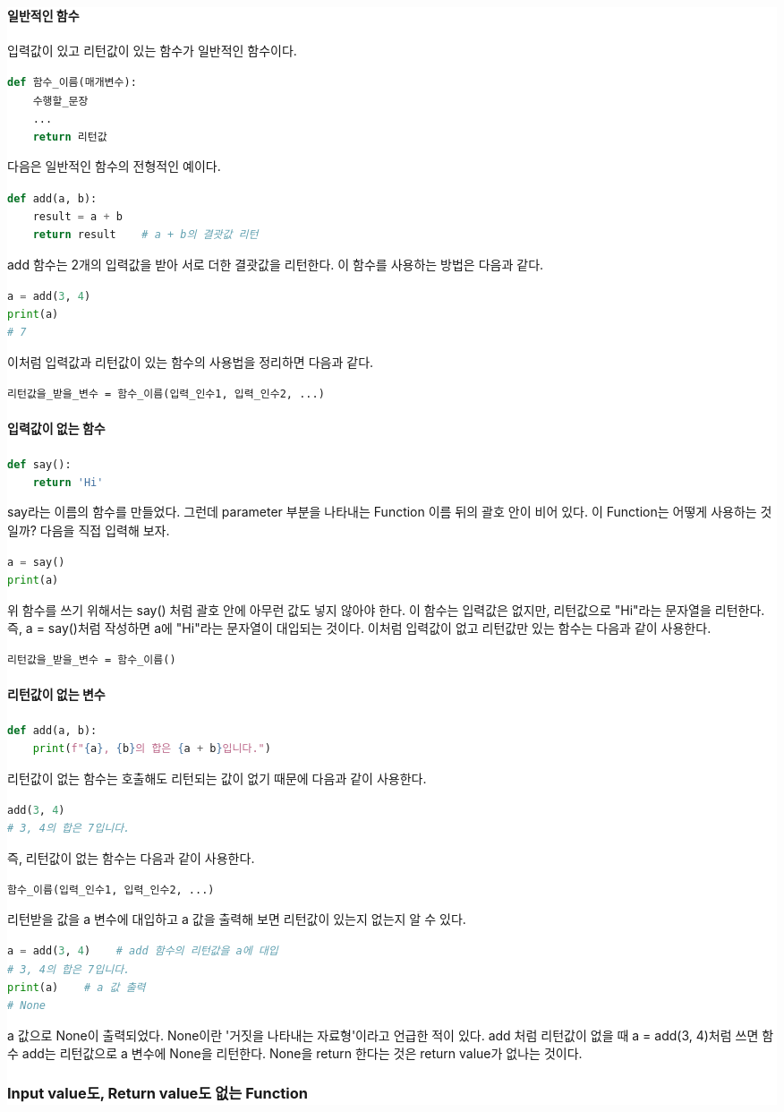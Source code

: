 #### 일반적인 함수
입력값이 있고 리턴값이 있는 함수가 일반적인 함수이다.
```Python
def 함수_이름(매개변수):
	수행할_문장
	...
	return 리턴값
```
다음은 일반적인 함수의 전형적인 예이다.
```Python
def add(a, b):
	result = a + b
	return result    # a + b의 결괏값 리턴
```
 add 함수는 2개의 입력값을 받아 서로 더한 결괏값을 리턴한다.
 이 함수를 사용하는 방법은 다음과 같다.
```Python
a = add(3, 4)
print(a)
# 7
```
이처럼 입력값과 리턴값이 있는 함수의 사용법을 정리하면 다음과 같다.
```
리턴값을_받을_변수 = 함수_이름(입력_인수1, 입력_인수2, ...)
```
#### 입력값이 없는 함수
```Python
def say():
	return 'Hi'
```
say라는 이름의 함수를 만들었다. 그런데 parameter 부분을 나타내는 Function 이름 뒤의 괄호 안이 비어 있다. 이 Function는 어떻게 사용하는 것일까?
다음을 직접 입력해 보자.
```Python
a = say()
print(a)
```
위 함수를 쓰기 위해서는 say() 처럼 괄호 안에 아무런 값도 넣지 않아야 한다. 이 함수는 입력값은 없지만, 리턴값으로 "Hi"라는 문자열을 리턴한다. 즉, a = say()처럼 작성하면 a에 "Hi"라는 문자열이 대입되는 것이다.
이처럼 입력값이 없고 리턴값만 있는 함수는 다음과 같이 사용한다.
```
리턴값을_받을_변수 = 함수_이름()
```
#### 리턴값이 없는 변수
```Python
def add(a, b):
	print(f"{a}, {b}의 합은 {a + b}입니다.")
```
리턴값이 없는 함수는 호출해도 리턴되는 값이 없기 때문에 다음과 같이 사용한다.
```Python
add(3, 4)
# 3, 4의 합은 7입니다.
```
즉, 리턴값이 없는 함수는 다음과 같이 사용한다.
```
함수_이름(입력_인수1, 입력_인수2, ...)
```
리턴받을 값을 a 변수에 대입하고 a 값을 출력해 보면 리턴값이 있는지 없는지 알 수 있다.
```Python
a = add(3, 4)    # add 함수의 리턴값을 a에 대입
# 3, 4의 합은 7입니다.
print(a)    # a 값 출력
# None
```
a 값으로 None이 출력되었다. None이란 '거짓을 나타내는 자료형'이라고 언급한 적이 있다. add 처럼 리턴값이 없을 때 a = add(3, 4)처럼 쓰면 함수 add는 리턴값으로 a 변수에 None을 리턴한다. None을 return 한다는 것은 return value가 없나는 것이다.
### Input value도, Return value도 없는 Function